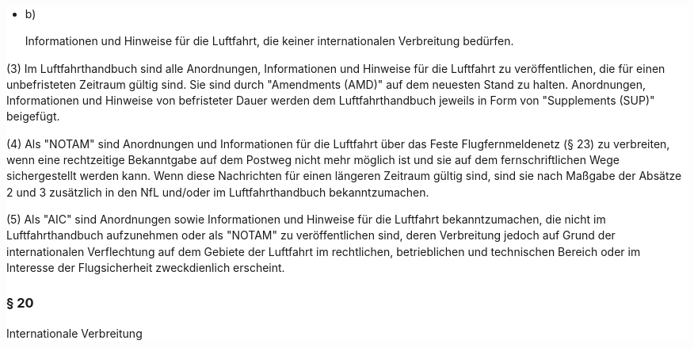   - b)
    
    <div style="">
    
    Informationen und Hinweise für die Luftfahrt, die keiner
    internationalen Verbreitung bedürfen.
    
    </div>

</div>

<div class="jurAbsatz">

(3) Im Luftfahrthandbuch sind alle Anordnungen, Informationen und
Hinweise für die Luftfahrt zu veröffentlichen, die für einen
unbefristeten Zeitraum gültig sind. Sie sind durch "Amendments (AMD)"
auf dem neuesten Stand zu halten. Anordnungen, Informationen und
Hinweise von befristeter Dauer werden dem Luftfahrthandbuch jeweils in
Form von "Supplements (SUP)" beigefügt.

</div>

<div class="jurAbsatz">

(4) Als "NOTAM" sind Anordnungen und Informationen für die Luftfahrt
über das Feste Flugfernmeldenetz (§ 23) zu verbreiten, wenn eine
rechtzeitige Bekanntgabe auf dem Postweg nicht mehr möglich ist und sie
auf dem fernschriftlichen Wege sichergestellt werden kann. Wenn diese
Nachrichten für einen längeren Zeitraum gültig sind, sind sie nach
Maßgabe der Absätze 2 und 3 zusätzlich in den NfL und/oder im
Luftfahrthandbuch bekanntzumachen.

</div>

<div class="jurAbsatz">

(5) Als "AIC" sind Anordnungen sowie Informationen und Hinweise für die
Luftfahrt bekanntzumachen, die nicht im Luftfahrthandbuch aufzunehmen
oder als "NOTAM" zu veröffentlichen sind, deren Verbreitung jedoch auf
Grund der internationalen Verflechtung auf dem Gebiete der Luftfahrt im
rechtlichen, betrieblichen und technischen Bereich oder im Interesse der
Flugsicherheit zweckdienlich erscheint.

</div>

</div>

</div>

</div>

<span id="BJNR020680992BJNE002703305.html"></span>

### § 20  
Internationale Verbreitung

<div>

<div class="jnhtml">
